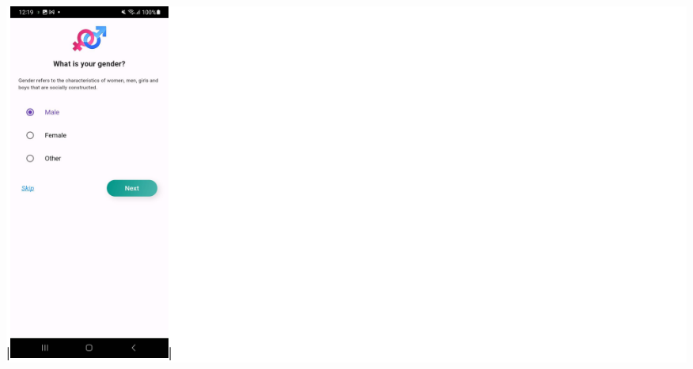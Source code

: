 |<img src="https://github.com/Paccore-Prototypes/info_survey/blob/main/assets/images/Screenshots/1.jpg?raw=true" width="200">|